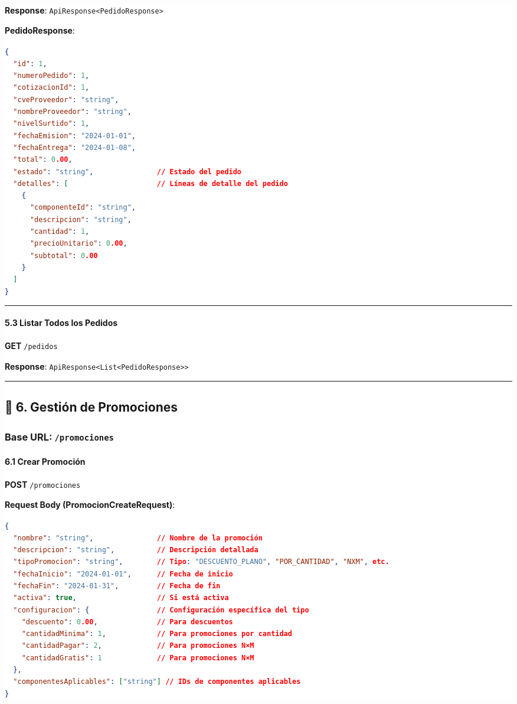 **Response**: `ApiResponse<PedidoResponse>`

**PedidoResponse**:
```json
{
  "id": 1,
  "numeroPedido": 1,
  "cotizacionId": 1,
  "cveProveedor": "string",
  "nombreProveedor": "string",
  "nivelSurtido": 1,
  "fechaEmision": "2024-01-01",
  "fechaEntrega": "2024-01-08",
  "total": 0.00,
  "estado": "string",               // Estado del pedido
  "detalles": [                     // Líneas de detalle del pedido
    {
      "componenteId": "string",
      "descripcion": "string",
      "cantidad": 1,
      "precioUnitario": 0.00,
      "subtotal": 0.00
    }
  ]
}
```

---

#### 5.3 Listar Todos los Pedidos
**GET** `/pedidos`

**Response**: `ApiResponse<List<PedidoResponse>>`

---

## 🎉 6. Gestión de Promociones

### Base URL: `/promociones`

#### 6.1 Crear Promoción
**POST** `/promociones`

**Request Body (PromocionCreateRequest)**:
```json
{
  "nombre": "string",               // Nombre de la promoción
  "descripcion": "string",          // Descripción detallada
  "tipoPromocion": "string",        // Tipo: "DESCUENTO_PLANO", "POR_CANTIDAD", "NXM", etc.
  "fechaInicio": "2024-01-01",      // Fecha de inicio
  "fechaFin": "2024-01-31",         // Fecha de fin
  "activa": true,                   // Si está activa
  "configuracion": {                // Configuración específica del tipo
    "descuento": 0.00,              // Para descuentos
    "cantidadMinima": 1,            // Para promociones por cantidad
    "cantidadPagar": 2,             // Para promociones N×M
    "cantidadGratis": 1             // Para promociones N×M
  },
  "componentesAplicables": ["string"] // IDs de componentes aplicables
}
```
